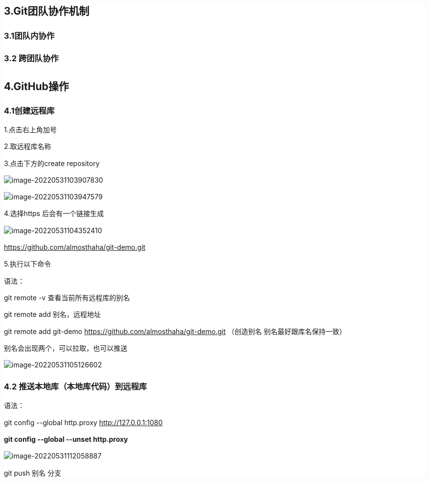 

## 3.Git团队协作机制

### 3.1团队内协作

### 3.2 跨团队协作

## 4.GitHub操作

### 4.1创建远程库

1.点击右上角加号

2.取远程库名称

3.点击下方的create repository

![image-20220531103907830](C:\Users\almost\AppData\Roaming\Typora\typora-user-images\image-20220531103907830.png)

![image-20220531103947579](C:\Users\almost\AppData\Roaming\Typora\typora-user-images\image-20220531103947579.png)

4.选择https 后会有一个链接生成

![image-20220531104352410](C:\Users\almost\AppData\Roaming\Typora\typora-user-images\image-20220531104352410.png)

https://github.com/almosthaha/git-demo.git



5.执行以下命令

语法：

git remote -v 查看当前所有远程库的别名

git remote add 别名，远程地址

git remote add git-demo https://github.com/almosthaha/git-demo.git （创造别名 别名最好跟库名保持一致）

别名会出现两个，可以拉取，也可以推送

![image-20220531105126602](C:\Users\almost\AppData\Roaming\Typora\typora-user-images\image-20220531105126602.png)



### 4.2 推送本地库（本地库代码）到远程库

语法：

git config --global http.proxy http://127.0.0.1:1080

**git config --global --unset http.proxy** 

![image-20220531112058887](C:\Users\almost\AppData\Roaming\Typora\typora-user-images\image-20220531112058887.png)

git push 别名 分支
